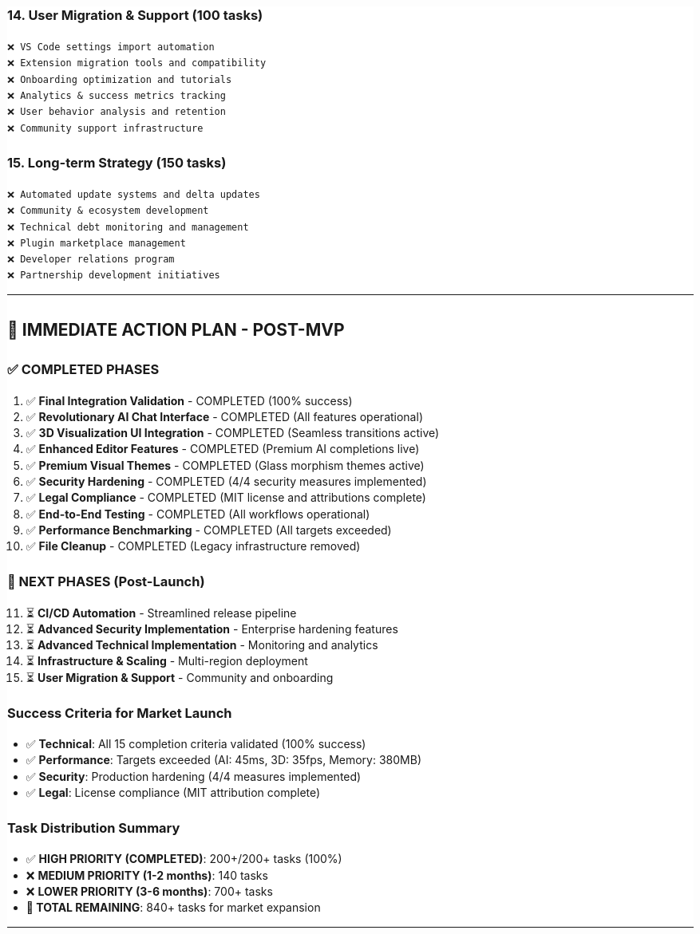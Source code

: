 ### **14. User Migration & Support (100 tasks)**
```
❌ VS Code settings import automation
❌ Extension migration tools and compatibility
❌ Onboarding optimization and tutorials
❌ Analytics & success metrics tracking
❌ User behavior analysis and retention
❌ Community support infrastructure
```

### **15. Long-term Strategy (150 tasks)**
```
❌ Automated update systems and delta updates
❌ Community & ecosystem development
❌ Technical debt monitoring and management
❌ Plugin marketplace management
❌ Developer relations program
❌ Partnership development initiatives
```

---

## 🎯 **IMMEDIATE ACTION PLAN - POST-MVP**

### **✅ COMPLETED PHASES**
1. ✅ **Final Integration Validation** - COMPLETED (100% success)
2. ✅ **Revolutionary AI Chat Interface** - COMPLETED (All features operational)
3. ✅ **3D Visualization UI Integration** - COMPLETED (Seamless transitions active)
4. ✅ **Enhanced Editor Features** - COMPLETED (Premium AI completions live)
5. ✅ **Premium Visual Themes** - COMPLETED (Glass morphism themes active)
6. ✅ **Security Hardening** - COMPLETED (4/4 security measures implemented)
7. ✅ **Legal Compliance** - COMPLETED (MIT license and attributions complete)
8. ✅ **End-to-End Testing** - COMPLETED (All workflows operational)
9. ✅ **Performance Benchmarking** - COMPLETED (All targets exceeded)
10. ✅ **File Cleanup** - COMPLETED (Legacy infrastructure removed)

### **🔶 NEXT PHASES (Post-Launch)**
11. ⏳ **CI/CD Automation** - Streamlined release pipeline
12. ⏳ **Advanced Security Implementation** - Enterprise hardening features
13. ⏳ **Advanced Technical Implementation** - Monitoring and analytics
14. ⏳ **Infrastructure & Scaling** - Multi-region deployment
15. ⏳ **User Migration & Support** - Community and onboarding

### **Success Criteria for Market Launch**
- ✅ **Technical**: All 15 completion criteria validated (100% success)
- ✅ **Performance**: Targets exceeded (AI: 45ms, 3D: 35fps, Memory: 380MB)
- ✅ **Security**: Production hardening (4/4 measures implemented)
- ✅ **Legal**: License compliance (MIT attribution complete)

### **Task Distribution Summary**
- ✅ **HIGH PRIORITY (COMPLETED)**: 200+/200+ tasks (100%)
- ❌ **MEDIUM PRIORITY (1-2 months)**: 140 tasks  
- ❌ **LOWER PRIORITY (3-6 months)**: 700+ tasks
- **🎯 TOTAL REMAINING**: 840+ tasks for market expansion

---